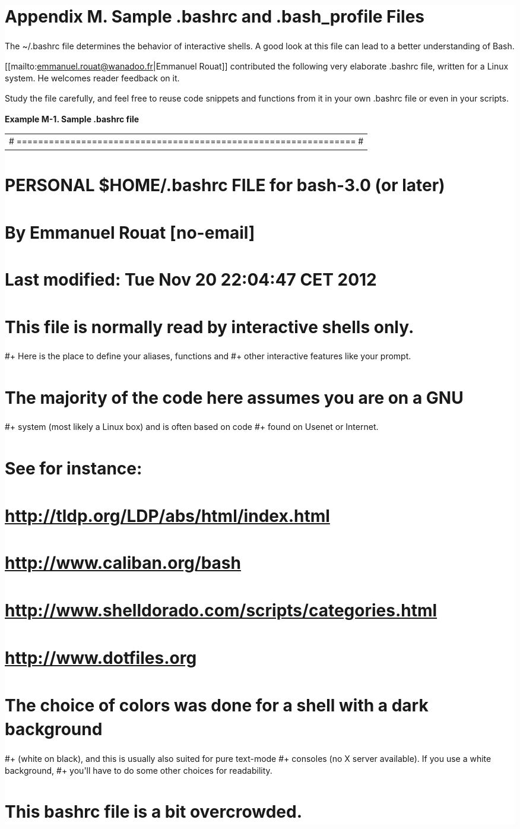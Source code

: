 # Appendix M. Sample .bashrc and .bash_profile Files

The ~/.bashrc file determines the behavior of interactive shells. A good look at this file can lead to a better understanding of Bash.

[[mailto:emmanuel.rouat@wanadoo.fr|Emmanuel Rouat]] contributed the following very elaborate .bashrc file, written for a Linux system. He welcomes reader feedback on it.

Study the file carefully, and feel free to reuse code snippets and functions from it in your own .bashrc file or even in your scripts.

**Example M-1. Sample .bashrc file**

|   |
|---|
|# =============================================================== #
#
# PERSONAL $HOME/.bashrc FILE for bash-3.0 (or later)
# By Emmanuel Rouat [no-email]
#
# Last modified: Tue Nov 20 22:04:47 CET 2012

#  This file is normally read by interactive shells only.
#+ Here is the place to define your aliases, functions and
#+ other interactive features like your prompt.
#
#  The majority of the code here assumes you are on a GNU
#+ system (most likely a Linux box) and is often based on code
#+ found on Usenet or Internet.
#
#  See for instance:
#  http://tldp.org/LDP/abs/html/index.html
#  http://www.caliban.org/bash
#  http://www.shelldorado.com/scripts/categories.html
#  http://www.dotfiles.org
#
#  The choice of colors was done for a shell with a dark background
#+ (white on black), and this is usually also suited for pure text-mode
#+ consoles (no X server available). If you use a white background,
#+ you'll have to do some other choices for readability.
#
#  This bashrc file is a bit overcrowded.